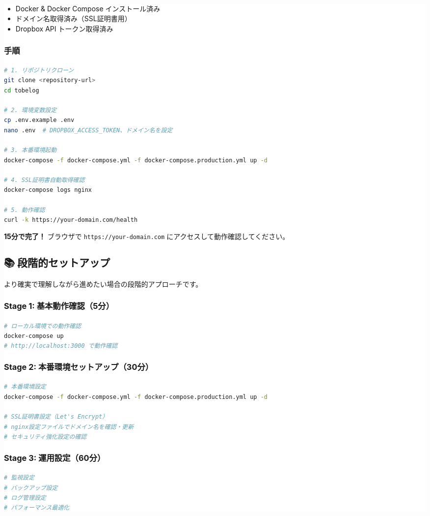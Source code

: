 - Docker & Docker Compose インストール済み
- ドメイン名取得済み（SSL証明書用）
- Dropbox API トークン取得済み

### 手順

```bash
# 1. リポジトリクローン
git clone <repository-url>
cd tobelog

# 2. 環境変数設定
cp .env.example .env
nano .env  # DROPBOX_ACCESS_TOKEN、ドメイン名を設定

# 3. 本番環境起動
docker-compose -f docker-compose.yml -f docker-compose.production.yml up -d

# 4. SSL証明書自動取得確認
docker-compose logs nginx

# 5. 動作確認
curl -k https://your-domain.com/health
```

**15分で完了！** ブラウザで `https://your-domain.com` にアクセスして動作確認してください。

## 📚 段階的セットアップ

より確実で理解しながら進めたい場合の段階的アプローチです。

### Stage 1: 基本動作確認（5分）

```bash
# ローカル環境での動作確認
docker-compose up
# http://localhost:3000 で動作確認
```

### Stage 2: 本番環境セットアップ（30分）

```bash
# 本番環境設定
docker-compose -f docker-compose.yml -f docker-compose.production.yml up -d

# SSL証明書設定（Let's Encrypt）
# nginx設定ファイルでドメイン名を確認・更新
# セキュリティ強化設定の確認
```

### Stage 3: 運用設定（60分）

```bash
# 監視設定
# バックアップ設定
# ログ管理設定
# パフォーマンス最適化
```
